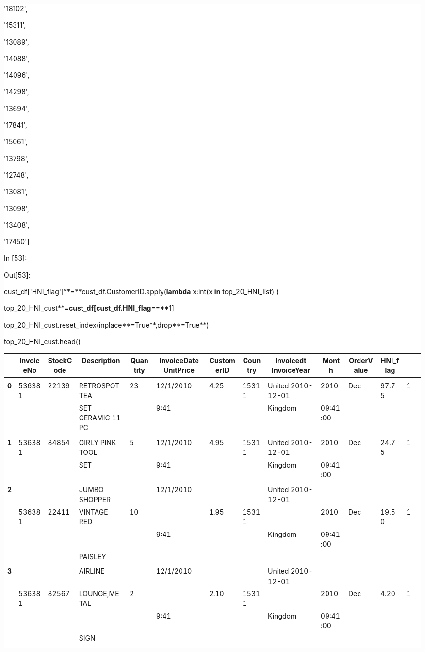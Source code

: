 '18102',

'15311',

'13089',

'14088',

'14096',

'14298',

'13694',

'17841',

'15061',

'13798',

'12748',

'13081',

'13098',

'13408',

'17450']


In [53]:

Out[53]:

cust_df['HNI_flag']**=**cust_df.CustomerID.apply(**lambda** x:int(x **in** top_20_HNI_list) )

top_20_HNI_cust**=**cust_df[cust_df.HNI_flag**==**1]

top_20_HNI_cust.reset_index(inplace**=True**,drop**=True**)

top_20_HNI_cust.head()

|       | **InvoiceNo** | **StockCode** | **Description**   | **Quantity** | **InvoiceDate UnitPrice** | **CustomerID** | **Country** | **Invoicedt InvoiceYear** | **Month** | **OrderValue** | **HNI_flag** |   |   |
|-------|---------------|---------------|-------------------|--------------|---------------------------|----------------|-------------|---------------------------|-----------|----------------|--------------|---|---|
|       |               |               |                   |              |                           |                |             |                           |           |                |              |   |   |
| **0** | 536381        | 22139         | RETROSPOT TEA     | 23           | 12/1/2010                 | 4.25           | 15311       | United 2010-12-01         | 2010      | Dec            | 97.75        | 1 |   |
|       |               |               | SET CERAMIC 11 PC |              | 9:41                      |                |             | Kingdom                   | 09:41:00  |                |              |   |   |
|       |               |               |                   |              |                           |                |             |                           |           |                |              |   |   |
| **1** | 536381        | 84854         | GIRLY PINK TOOL   | 5            | 12/1/2010                 | 4.95           | 15311       | United 2010-12-01         | 2010      | Dec            | 24.75        | 1 |   |
|       |               |               | SET               |              | 9:41                      |                |             | Kingdom                   | 09:41:00  |                |              |   |   |
|       |               |               |                   |              |                           |                |             |                           |           |                |              |   |   |
| **2** |               |               | JUMBO SHOPPER     |              | 12/1/2010                 |                |             | United 2010-12-01         |           |                |              |   |   |
|       | 536381        | 22411         | VINTAGE RED       | 10           |                           | 1.95           | 15311       |                           | 2010      | Dec            | 19.50        | 1 |   |
|       |               |               |                   |              | 9:41                      |                |             | Kingdom                   | 09:41:00  |                |              |   |   |
|       |               |               | PAISLEY           |              |                           |                |             |                           |           |                |              |   |   |
|       |               |               |                   |              |                           |                |             |                           |           |                |              |   |   |
| **3** |               |               | AIRLINE           |              | 12/1/2010                 |                |             | United 2010-12-01         |           |                |              |   |   |
|       | 536381        | 82567         | LOUNGE,METAL      | 2            |                           | 2.10           | 15311       |                           | 2010      | Dec            | 4.20         | 1 |   |
|       |               |               |                   |              | 9:41                      |                |             | Kingdom                   | 09:41:00  |                |              |   |   |
|       |               |               | SIGN              |              |                           |                |             |                           |           |                |              |   |   |
|       |               |               |                   |              |                           |                |             |                           |           |                |              |   |   |